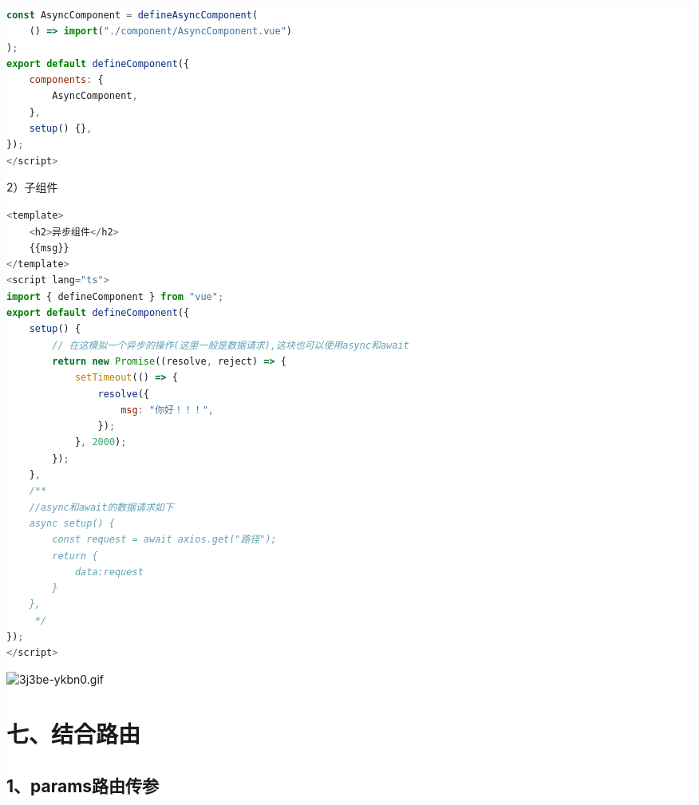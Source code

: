 ```javascript
const AsyncComponent = defineAsyncComponent(
    () => import("./component/AsyncComponent.vue")
);
export default defineComponent({
    components: {
        AsyncComponent,
    },
    setup() {},
});
</script>
```

2）子组件

```javascript
<template>
    <h2>异步组件</h2>
    {{msg}}
</template>
<script lang="ts">
import { defineComponent } from "vue";
export default defineComponent({
    setup() {
        // 在这模拟一个异步的操作(这里一般是数据请求),这块也可以使用async和await
        return new Promise((resolve, reject) => {
            setTimeout(() => {
                resolve({
                    msg: "你好！！！",
                });
            }, 2000);
        });
    },
    /**
    //async和await的数据请求如下
    async setup() {
        const request = await axios.get("路径");
        return {
            data:request
        }
    },
     */
});
</script>
```

![3j3be-ykbn0.gif](F:%5C%E5%9B%BE%E7%89%87%5Cmaekdown%E5%9B%BE%E7%89%87%5Cbdafe7dc32d8467bb77099eef051f31a_tplv-k3u1fbpfcp-watermark.image)

# 七、结合路由

## 1、params路由传参
